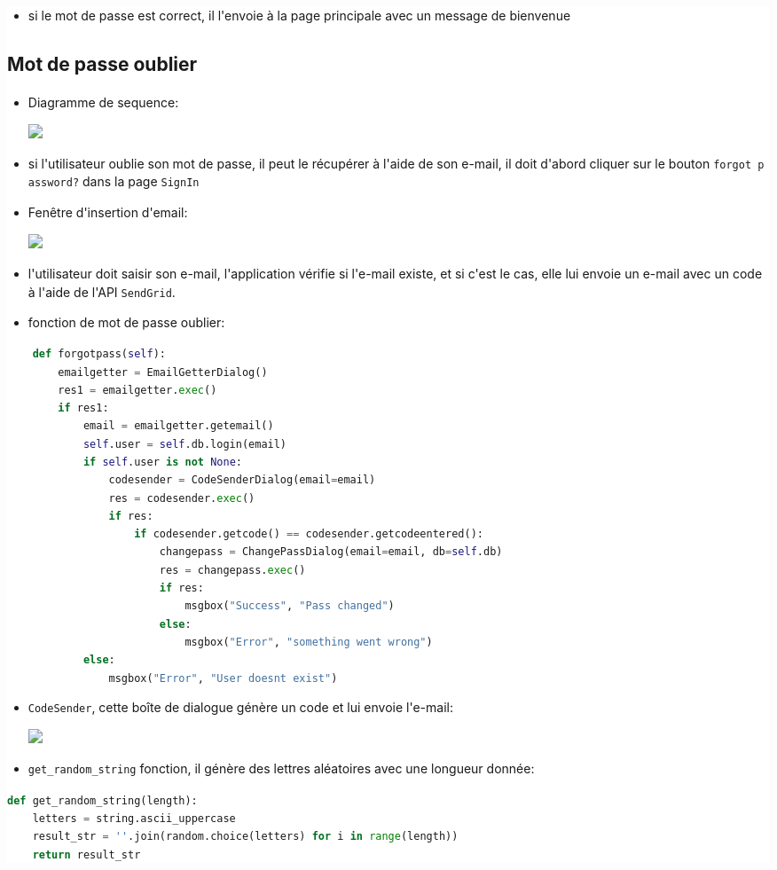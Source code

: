 * si le mot de passe est correct, il l'envoie à la page principale avec un message de bienvenue


## Mot de passe oublier

* Diagramme de sequence:

  ![](https://i.imgur.com/XgSmSf5.png)

* si l'utilisateur oublie son mot de passe, il peut le récupérer à l'aide de son e-mail, il doit d'abord cliquer sur le bouton `forgot password?` dans la page `SignIn`

* Fenêtre d'insertion d'email:

  ![](https://i.imgur.com/8Fsr1NB.png)

* l'utilisateur doit saisir son e-mail, l'application vérifie si l'e-mail existe, et si c'est le cas, elle lui envoie un e-mail avec un code à l'aide de l'API `SendGrid`.

* fonction de mot de passe oublier:

```python
    def forgotpass(self):
        emailgetter = EmailGetterDialog()
        res1 = emailgetter.exec()
        if res1:
            email = emailgetter.getemail()
            self.user = self.db.login(email)
            if self.user is not None:
                codesender = CodeSenderDialog(email=email)
                res = codesender.exec()
                if res:
                    if codesender.getcode() == codesender.getcodeentered():
                        changepass = ChangePassDialog(email=email, db=self.db)
                        res = changepass.exec()
                        if res:
                            msgbox("Success", "Pass changed")
                        else:
                            msgbox("Error", "something went wrong")
            else:
                msgbox("Error", "User doesnt exist")
```

* `CodeSender`, cette boîte de dialogue génère un code et lui envoie l'e-mail:

  ![](https://i.imgur.com/8P5PWiF.png)

* `get_random_string` fonction, il génère des lettres aléatoires avec une longueur donnée:

```python
def get_random_string(length):
    letters = string.ascii_uppercase
    result_str = ''.join(random.choice(letters) for i in range(length))
    return result_str
```
